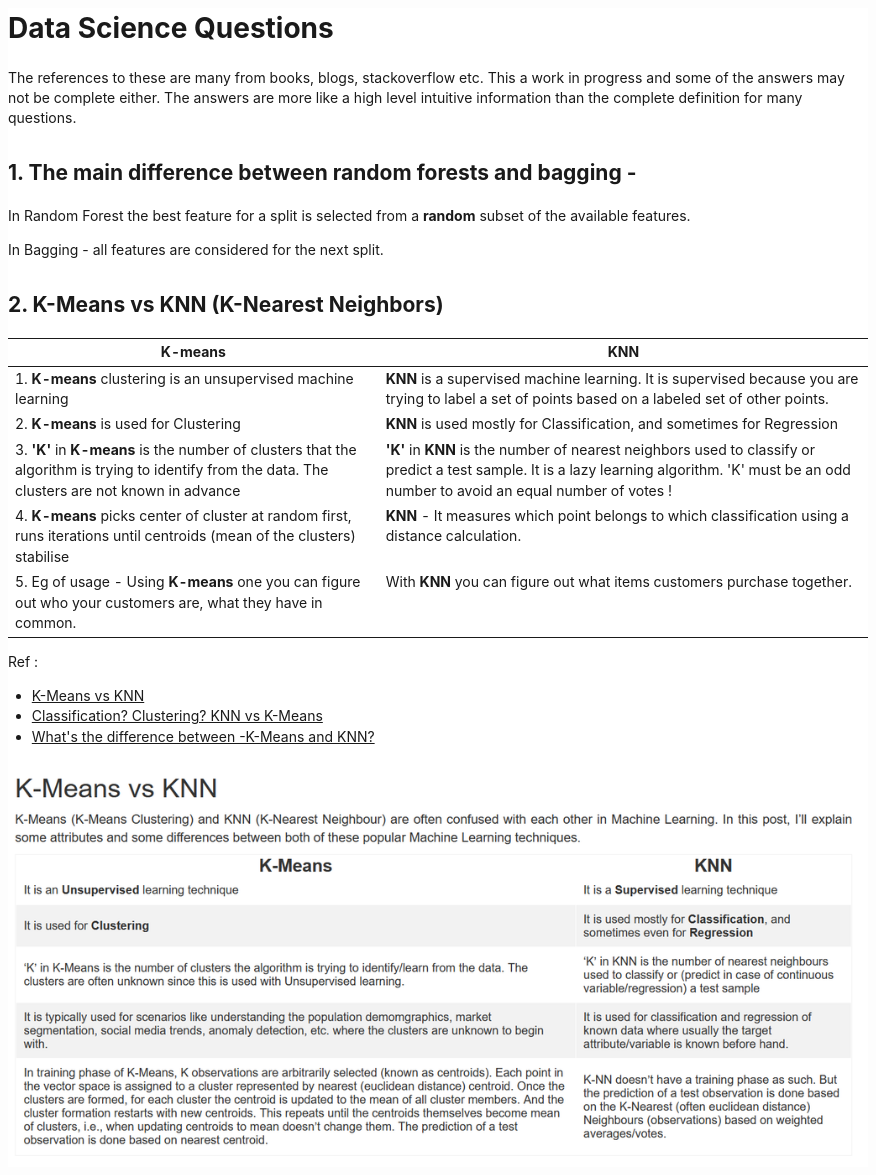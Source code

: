 # Data Science Questions

The references to these are many from books, blogs, stackoverflow etc. This a work in progress and some of the answers may not be complete either. The answers are more like a high level intuitive information than the complete definition for many questions. 

## 1. The main difference between random forests and bagging - 

In Random Forest the best feature for a split is selected from a **random** subset of the available features.

In Bagging - all features are considered for the next split.

## 2. K-Means vs KNN (K-Nearest Neighbors)

| **K-means** | **KNN** |
| -- | -- |
| 1.  **K-means** clustering is an unsupervised machine learning | **KNN** is a supervised machine learning. It is supervised because you are trying to label a set of points based on a labeled set of other points. 
| 2. **K-means** is used for Clustering |  **KNN** is used mostly for Classification, and sometimes for Regression
| 3. **'K'** in **K-means** is the number of clusters that the algorithm is trying to identify from the data. The clusters are not known in advance |  **'K'** in **KNN** is the number of nearest neighbors used to classify or predict a test sample. It is a lazy learning algorithm. 'K' must be an odd number to avoid an equal number of votes !
| 4. **K-means** picks center of cluster at random first, runs iterations until centroids (mean of the clusters) stabilise | **KNN** - It measures which point belongs to which classification using a distance calculation.
| 5. Eg of usage - Using **K-means** one you can figure out who your customers are, what they have in common. | With **KNN** you can figure out what items customers purchase together.

Ref : 
- [K-Means vs KNN](http://abhijitannaldas.com/ml/kmeans-vs-knn-in-machine-learning.html)
- [Classification? Clustering? KNN vs K-Means](https://www.linkedin.com/pulse/classification-clustering-knn-vs-k-means-raymond-rashid)
- [What's the difference between -K-Means and KNN?](https://www.youtube.com/watch?v=OClrEI_5Ri4)

![K-Means vs KNN](./imgs/KMeansvsKNN.PNG)
